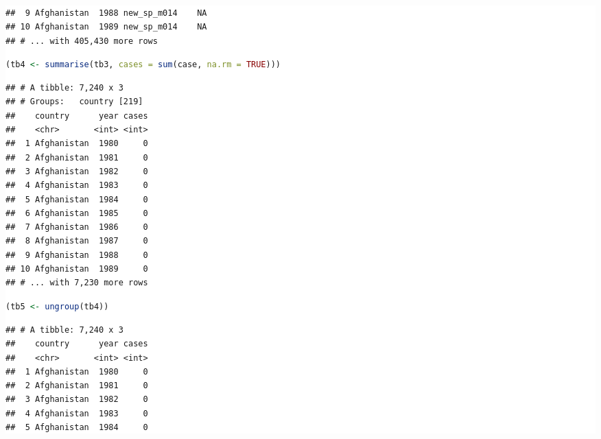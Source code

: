     ##  9 Afghanistan  1988 new_sp_m014    NA
    ## 10 Afghanistan  1989 new_sp_m014    NA
    ## # ... with 405,430 more rows

``` r
(tb4 <- summarise(tb3, cases = sum(case, na.rm = TRUE)))
```

    ## # A tibble: 7,240 x 3
    ## # Groups:   country [219]
    ##    country      year cases
    ##    <chr>       <int> <int>
    ##  1 Afghanistan  1980     0
    ##  2 Afghanistan  1981     0
    ##  3 Afghanistan  1982     0
    ##  4 Afghanistan  1983     0
    ##  5 Afghanistan  1984     0
    ##  6 Afghanistan  1985     0
    ##  7 Afghanistan  1986     0
    ##  8 Afghanistan  1987     0
    ##  9 Afghanistan  1988     0
    ## 10 Afghanistan  1989     0
    ## # ... with 7,230 more rows

``` r
(tb5 <- ungroup(tb4))
```

    ## # A tibble: 7,240 x 3
    ##    country      year cases
    ##    <chr>       <int> <int>
    ##  1 Afghanistan  1980     0
    ##  2 Afghanistan  1981     0
    ##  3 Afghanistan  1982     0
    ##  4 Afghanistan  1983     0
    ##  5 Afghanistan  1984     0